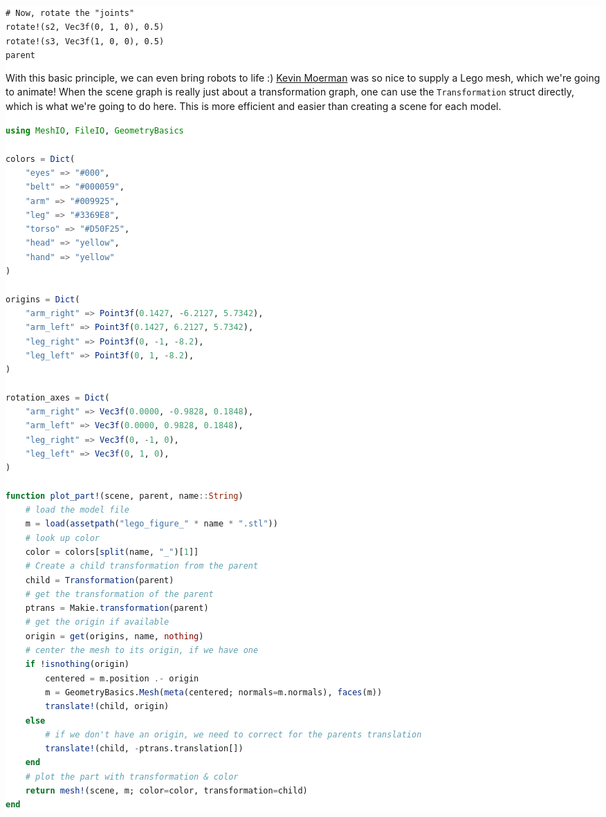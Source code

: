 ```@figure scenes backend=GLMakie
# Now, rotate the "joints"
rotate!(s2, Vec3f(0, 1, 0), 0.5)
rotate!(s3, Vec3f(1, 0, 0), 0.5)
parent
```

With this basic principle, we can even bring robots to life :)
[Kevin Moerman](https://github.com/Kevin-Mattheus-Moerman) was so nice to supply a Lego mesh, which we're going to animate!
When the scene graph is really just about a transformation graph, one can use the `Transformation` struct directly, which is what we're going to do here.
This is more efficient and easier than creating a scene for each model.

```julia
using MeshIO, FileIO, GeometryBasics

colors = Dict(
    "eyes" => "#000",
    "belt" => "#000059",
    "arm" => "#009925",
    "leg" => "#3369E8",
    "torso" => "#D50F25",
    "head" => "yellow",
    "hand" => "yellow"
)

origins = Dict(
    "arm_right" => Point3f(0.1427, -6.2127, 5.7342),
    "arm_left" => Point3f(0.1427, 6.2127, 5.7342),
    "leg_right" => Point3f(0, -1, -8.2),
    "leg_left" => Point3f(0, 1, -8.2),
)

rotation_axes = Dict(
    "arm_right" => Vec3f(0.0000, -0.9828, 0.1848),
    "arm_left" => Vec3f(0.0000, 0.9828, 0.1848),
    "leg_right" => Vec3f(0, -1, 0),
    "leg_left" => Vec3f(0, 1, 0),
)

function plot_part!(scene, parent, name::String)
    # load the model file
    m = load(assetpath("lego_figure_" * name * ".stl"))
    # look up color
    color = colors[split(name, "_")[1]]
    # Create a child transformation from the parent
    child = Transformation(parent)
    # get the transformation of the parent
    ptrans = Makie.transformation(parent)
    # get the origin if available
    origin = get(origins, name, nothing)
    # center the mesh to its origin, if we have one
    if !isnothing(origin)
        centered = m.position .- origin
        m = GeometryBasics.Mesh(meta(centered; normals=m.normals), faces(m))
        translate!(child, origin)
    else
        # if we don't have an origin, we need to correct for the parents translation
        translate!(child, -ptrans.translation[])
    end
    # plot the part with transformation & color
    return mesh!(scene, m; color=color, transformation=child)
end

```